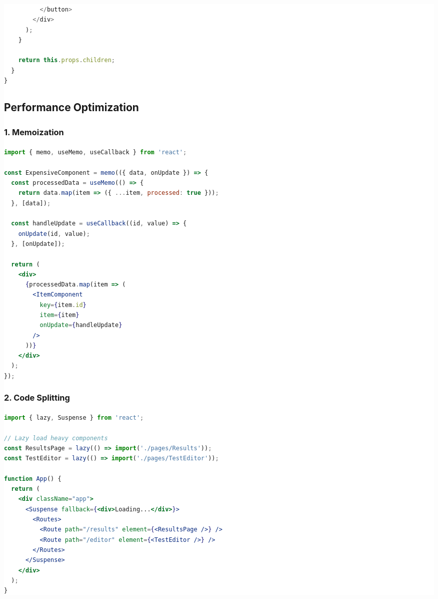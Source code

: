 ```jsx
          </button>
        </div>
      );
    }

    return this.props.children;
  }
}
```

## Performance Optimization

### 1. Memoization
```jsx
import { memo, useMemo, useCallback } from 'react';

const ExpensiveComponent = memo(({ data, onUpdate }) => {
  const processedData = useMemo(() => {
    return data.map(item => ({ ...item, processed: true }));
  }, [data]);

  const handleUpdate = useCallback((id, value) => {
    onUpdate(id, value);
  }, [onUpdate]);

  return (
    <div>
      {processedData.map(item => (
        <ItemComponent 
          key={item.id} 
          item={item} 
          onUpdate={handleUpdate} 
        />
      ))}
    </div>
  );
});
```

### 2. Code Splitting
```jsx
import { lazy, Suspense } from 'react';

// Lazy load heavy components
const ResultsPage = lazy(() => import('./pages/Results'));
const TestEditor = lazy(() => import('./pages/TestEditor'));

function App() {
  return (
    <div className="app">
      <Suspense fallback={<div>Loading...</div>}>
        <Routes>
          <Route path="/results" element={<ResultsPage />} />
          <Route path="/editor" element={<TestEditor />} />
        </Routes>
      </Suspense>
    </div>
  );
}
```
